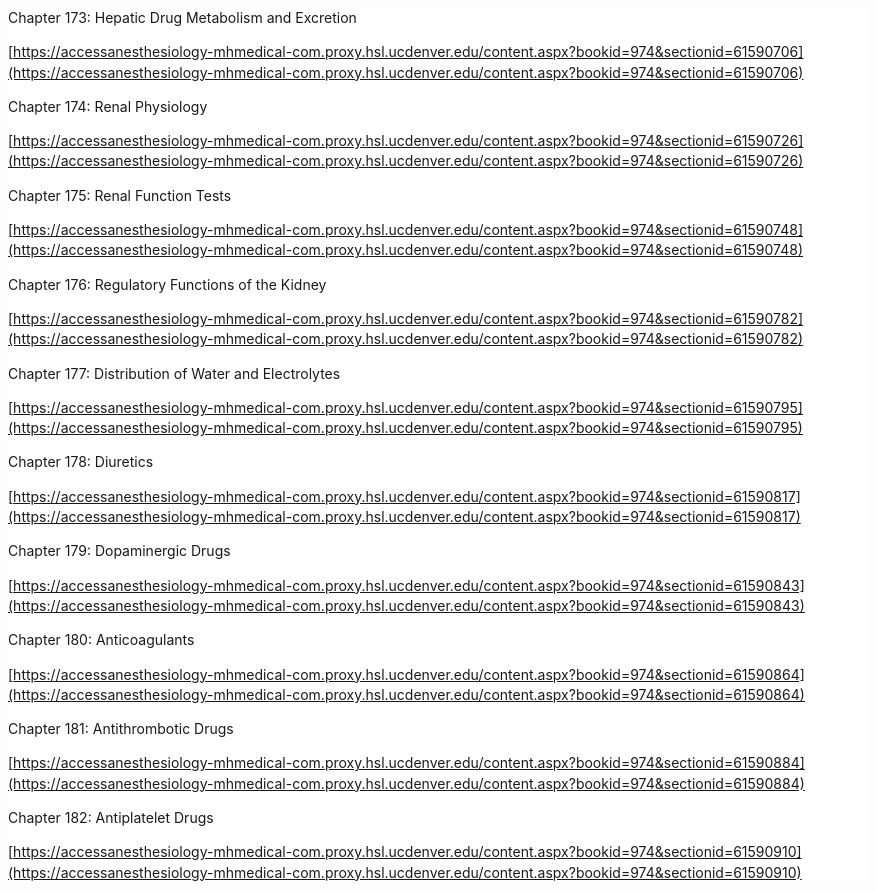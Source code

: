Chapter 173: Hepatic Drug Metabolism and Excretion

[https://accessanesthesiology-mhmedical-com.proxy.hsl.ucdenver.edu/content.aspx?bookid=974&sectionid=61590706](https://accessanesthesiology-mhmedical-com.proxy.hsl.ucdenver.edu/content.aspx?bookid=974&sectionid=61590706)

Chapter 174: Renal Physiology

[https://accessanesthesiology-mhmedical-com.proxy.hsl.ucdenver.edu/content.aspx?bookid=974&sectionid=61590726](https://accessanesthesiology-mhmedical-com.proxy.hsl.ucdenver.edu/content.aspx?bookid=974&sectionid=61590726)

Chapter 175: Renal Function Tests

[https://accessanesthesiology-mhmedical-com.proxy.hsl.ucdenver.edu/content.aspx?bookid=974&sectionid=61590748](https://accessanesthesiology-mhmedical-com.proxy.hsl.ucdenver.edu/content.aspx?bookid=974&sectionid=61590748)

Chapter 176: Regulatory Functions of the Kidney

[https://accessanesthesiology-mhmedical-com.proxy.hsl.ucdenver.edu/content.aspx?bookid=974&sectionid=61590782](https://accessanesthesiology-mhmedical-com.proxy.hsl.ucdenver.edu/content.aspx?bookid=974&sectionid=61590782)

Chapter 177: Distribution of Water and Electrolytes

[https://accessanesthesiology-mhmedical-com.proxy.hsl.ucdenver.edu/content.aspx?bookid=974&sectionid=61590795](https://accessanesthesiology-mhmedical-com.proxy.hsl.ucdenver.edu/content.aspx?bookid=974&sectionid=61590795)

Chapter 178: Diuretics

[https://accessanesthesiology-mhmedical-com.proxy.hsl.ucdenver.edu/content.aspx?bookid=974&sectionid=61590817](https://accessanesthesiology-mhmedical-com.proxy.hsl.ucdenver.edu/content.aspx?bookid=974&sectionid=61590817)

Chapter 179: Dopaminergic Drugs

[https://accessanesthesiology-mhmedical-com.proxy.hsl.ucdenver.edu/content.aspx?bookid=974&sectionid=61590843](https://accessanesthesiology-mhmedical-com.proxy.hsl.ucdenver.edu/content.aspx?bookid=974&sectionid=61590843)

Chapter 180: Anticoagulants

[https://accessanesthesiology-mhmedical-com.proxy.hsl.ucdenver.edu/content.aspx?bookid=974&sectionid=61590864](https://accessanesthesiology-mhmedical-com.proxy.hsl.ucdenver.edu/content.aspx?bookid=974&sectionid=61590864)

Chapter 181: Antithrombotic Drugs

[https://accessanesthesiology-mhmedical-com.proxy.hsl.ucdenver.edu/content.aspx?bookid=974&sectionid=61590884](https://accessanesthesiology-mhmedical-com.proxy.hsl.ucdenver.edu/content.aspx?bookid=974&sectionid=61590884)

Chapter 182: Antiplatelet Drugs

[https://accessanesthesiology-mhmedical-com.proxy.hsl.ucdenver.edu/content.aspx?bookid=974&sectionid=61590910](https://accessanesthesiology-mhmedical-com.proxy.hsl.ucdenver.edu/content.aspx?bookid=974&sectionid=61590910)
